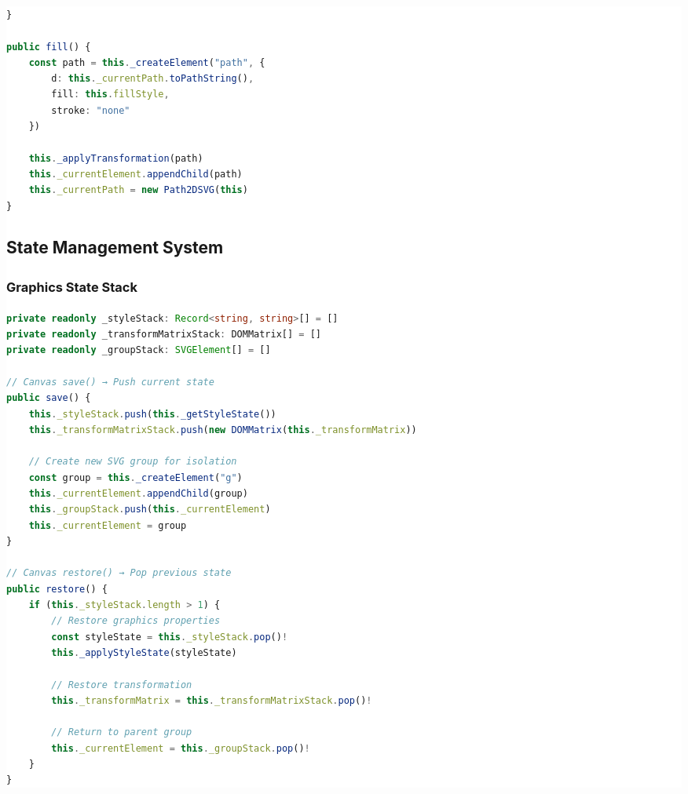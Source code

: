```typescript
}

public fill() {
    const path = this._createElement("path", {
        d: this._currentPath.toPathString(),
        fill: this.fillStyle,
        stroke: "none"
    })
    
    this._applyTransformation(path)
    this._currentElement.appendChild(path)
    this._currentPath = new Path2DSVG(this)
}
```

## State Management System

### Graphics State Stack

```typescript
private readonly _styleStack: Record<string, string>[] = []
private readonly _transformMatrixStack: DOMMatrix[] = []
private readonly _groupStack: SVGElement[] = []

// Canvas save() → Push current state
public save() {
    this._styleStack.push(this._getStyleState())
    this._transformMatrixStack.push(new DOMMatrix(this._transformMatrix))
    
    // Create new SVG group for isolation
    const group = this._createElement("g")
    this._currentElement.appendChild(group)
    this._groupStack.push(this._currentElement)
    this._currentElement = group
}

// Canvas restore() → Pop previous state
public restore() {
    if (this._styleStack.length > 1) {
        // Restore graphics properties
        const styleState = this._styleStack.pop()!
        this._applyStyleState(styleState)
        
        // Restore transformation
        this._transformMatrix = this._transformMatrixStack.pop()!
        
        // Return to parent group
        this._currentElement = this._groupStack.pop()!
    }
}
```
